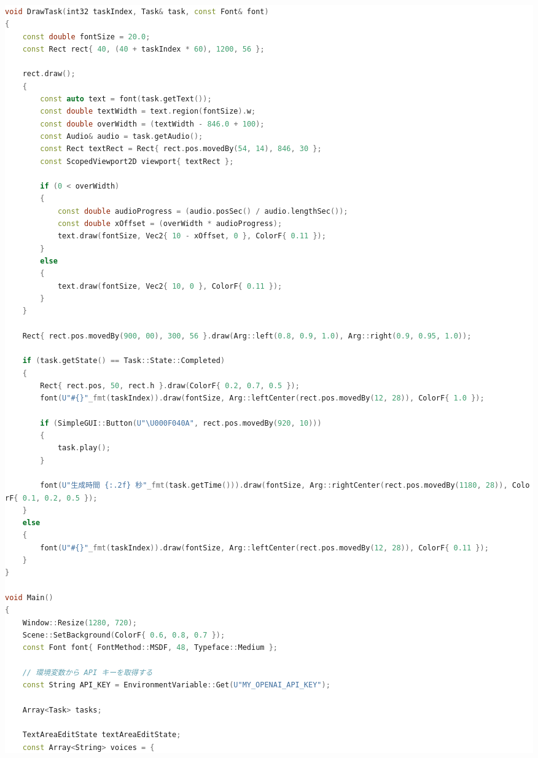 ```cpp
void DrawTask(int32 taskIndex, Task& task, const Font& font)
{
	const double fontSize = 20.0;
	const Rect rect{ 40, (40 + taskIndex * 60), 1200, 56 };

	rect.draw();
	{
		const auto text = font(task.getText());
		const double textWidth = text.region(fontSize).w;
		const double overWidth = (textWidth - 846.0 + 100);
		const Audio& audio = task.getAudio();
		const Rect textRect = Rect{ rect.pos.movedBy(54, 14), 846, 30 };
		const ScopedViewport2D viewport{ textRect };

		if (0 < overWidth)
		{
			const double audioProgress = (audio.posSec() / audio.lengthSec());
			const double xOffset = (overWidth * audioProgress);
			text.draw(fontSize, Vec2{ 10 - xOffset, 0 }, ColorF{ 0.11 });
		}
		else
		{
			text.draw(fontSize, Vec2{ 10, 0 }, ColorF{ 0.11 });
		}
	}

	Rect{ rect.pos.movedBy(900, 00), 300, 56 }.draw(Arg::left(0.8, 0.9, 1.0), Arg::right(0.9, 0.95, 1.0));

	if (task.getState() == Task::State::Completed)
	{
		Rect{ rect.pos, 50, rect.h }.draw(ColorF{ 0.2, 0.7, 0.5 });
		font(U"#{}"_fmt(taskIndex)).draw(fontSize, Arg::leftCenter(rect.pos.movedBy(12, 28)), ColorF{ 1.0 });

		if (SimpleGUI::Button(U"\U000F040A", rect.pos.movedBy(920, 10)))
		{
			task.play();
		}

		font(U"生成時間 {:.2f} 秒"_fmt(task.getTime())).draw(fontSize, Arg::rightCenter(rect.pos.movedBy(1180, 28)), ColorF{ 0.1, 0.2, 0.5 });
	}
	else
	{
		font(U"#{}"_fmt(taskIndex)).draw(fontSize, Arg::leftCenter(rect.pos.movedBy(12, 28)), ColorF{ 0.11 });
	}
}

void Main()
{
	Window::Resize(1280, 720);
	Scene::SetBackground(ColorF{ 0.6, 0.8, 0.7 });
	const Font font{ FontMethod::MSDF, 48, Typeface::Medium };

	// 環境変数から API キーを取得する
	const String API_KEY = EnvironmentVariable::Get(U"MY_OPENAI_API_KEY");

	Array<Task> tasks;

	TextAreaEditState textAreaEditState;
	const Array<String> voices = {
```